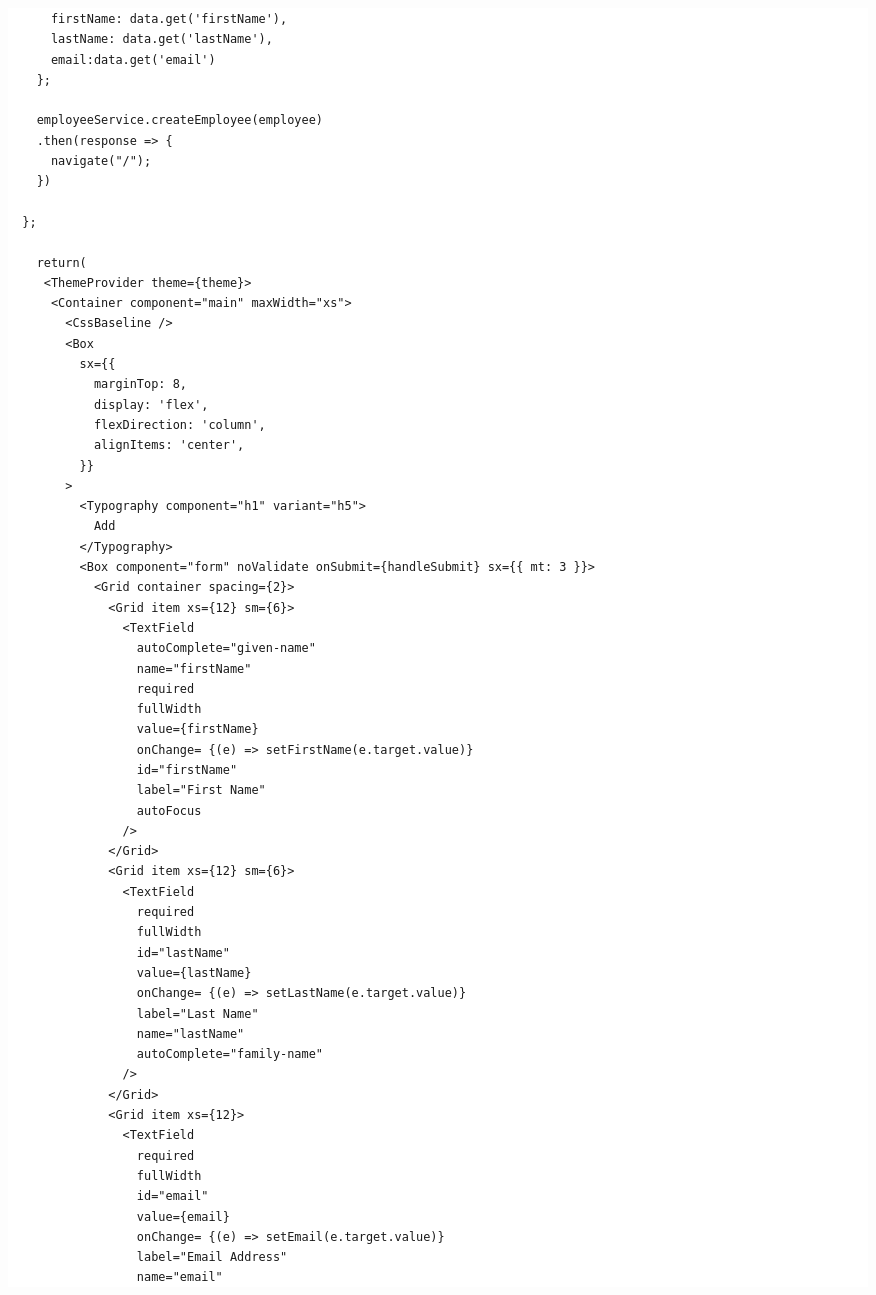 ```
      firstName: data.get('firstName'),
      lastName: data.get('lastName'),
      email:data.get('email')
    };

    employeeService.createEmployee(employee)
    .then(response => {
      navigate("/");
    })

  };

    return(
     <ThemeProvider theme={theme}>
      <Container component="main" maxWidth="xs">
        <CssBaseline />
        <Box
          sx={{
            marginTop: 8,
            display: 'flex',
            flexDirection: 'column',
            alignItems: 'center',
          }}
        >
          <Typography component="h1" variant="h5">
            Add
          </Typography>
          <Box component="form" noValidate onSubmit={handleSubmit} sx={{ mt: 3 }}>
            <Grid container spacing={2}>
              <Grid item xs={12} sm={6}>
                <TextField
                  autoComplete="given-name"
                  name="firstName"
                  required
                  fullWidth
                  value={firstName}
                  onChange= {(e) => setFirstName(e.target.value)}
                  id="firstName"
                  label="First Name"
                  autoFocus
                />
              </Grid>
              <Grid item xs={12} sm={6}>
                <TextField
                  required
                  fullWidth
                  id="lastName"
                  value={lastName}
                  onChange= {(e) => setLastName(e.target.value)}
                  label="Last Name"
                  name="lastName"
                  autoComplete="family-name"
                />
              </Grid>
              <Grid item xs={12}>
                <TextField
                  required
                  fullWidth
                  id="email"
                  value={email}
                  onChange= {(e) => setEmail(e.target.value)}
                  label="Email Address"
                  name="email"
```